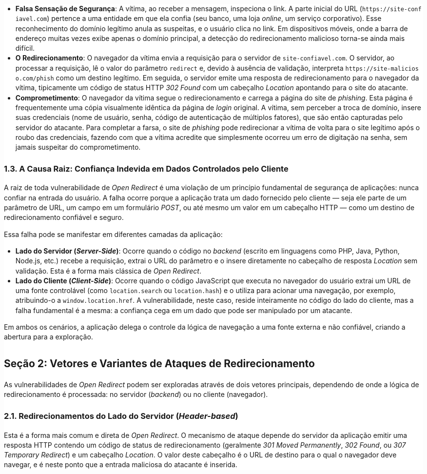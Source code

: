 - **Falsa Sensação de Segurança**: A vítima, ao receber a mensagem, inspeciona o link. A parte inicial do URL (`https://site-confiavel.com`) pertence a uma entidade em que ela confia (seu banco, uma loja *online*, um serviço corporativo). Esse reconhecimento do domínio legítimo anula as suspeitas, e o usuário clica no link. Em dispositivos móveis, onde a barra de endereço muitas vezes exibe apenas o domínio principal, a detecção do redirecionamento malicioso torna-se ainda mais difícil.
- **O Redirecionamento**: O navegador da vítima envia a requisição para o servidor de `site-confiavel.com`. O servidor, ao processar a requisição, lê o valor do parâmetro `redirect` e, devido à ausência de validação, interpreta `https://site-malicioso.com/phish` como um destino legítimo. Em seguida, o servidor emite uma resposta de redirecionamento para o navegador da vítima, tipicamente um código de status HTTP *302 Found* com um cabeçalho *Location* apontando para o site do atacante.
- **Comprometimento**: O navegador da vítima segue o redirecionamento e carrega a página do site de *phishing*. Esta página é frequentemente uma cópia visualmente idêntica da página de *login* original. A vítima, sem perceber a troca de domínio, insere suas credenciais (nome de usuário, senha, código de autenticação de múltiplos fatores), que são então capturadas pelo servidor do atacante. Para completar a farsa, o site de *phishing* pode redirecionar a vítima de volta para o site legítimo após o roubo das credenciais, fazendo com que a vítima acredite que simplesmente ocorreu um erro de digitação na senha, sem jamais suspeitar do comprometimento.

### 1.3. A Causa Raiz: Confiança Indevida em Dados Controlados pelo Cliente

A raiz de toda vulnerabilidade de *Open Redirect* é uma violação de um princípio fundamental de segurança de aplicações: nunca confiar na entrada do usuário. A falha ocorre porque a aplicação trata um dado fornecido pelo cliente — seja ele parte de um parâmetro de URL, um campo em um formulário *POST*, ou até mesmo um valor em um cabeçalho HTTP — como um destino de redirecionamento confiável e seguro.

Essa falha pode se manifestar em diferentes camadas da aplicação:

- **Lado do Servidor (*Server-Side*)**: Ocorre quando o código no *backend* (escrito em linguagens como PHP, Java, Python, Node.js, etc.) recebe a requisição, extrai o URL do parâmetro e o insere diretamente no cabeçalho de resposta *Location* sem validação. Esta é a forma mais clássica de *Open Redirect*.
- **Lado do Cliente (*Client-Side*)**: Ocorre quando o código JavaScript que executa no navegador do usuário extrai um URL de uma fonte controlável (como `location.search` ou `location.hash`) e o utiliza para acionar uma navegação, por exemplo, atribuindo-o a `window.location.href`. A vulnerabilidade, neste caso, reside inteiramente no código do lado do cliente, mas a falha fundamental é a mesma: a confiança cega em um dado que pode ser manipulado por um atacante.

Em ambos os cenários, a aplicação delega o controle da lógica de navegação a uma fonte externa e não confiável, criando a abertura para a exploração.

## Seção 2: Vetores e Variantes de Ataques de Redirecionamento

As vulnerabilidades de *Open Redirect* podem ser exploradas através de dois vetores principais, dependendo de onde a lógica de redirecionamento é processada: no servidor (*backend*) ou no cliente (navegador).

### 2.1. Redirecionamentos do Lado do Servidor (*Header-based*)

Esta é a forma mais comum e direta de *Open Redirect*. O mecanismo de ataque depende do servidor da aplicação emitir uma resposta HTTP contendo um código de status de redirecionamento (geralmente *301 Moved Permanently*, *302 Found*, ou *307 Temporary Redirect*) e um cabeçalho *Location*. O valor deste cabeçalho é o URL de destino para o qual o navegador deve navegar, e é neste ponto que a entrada maliciosa do atacante é inserida.
